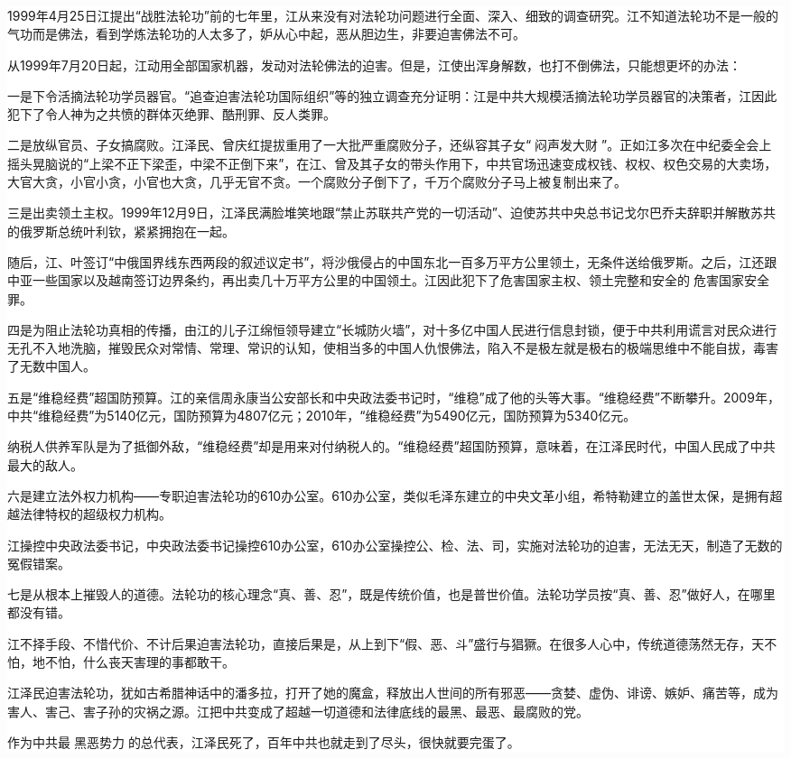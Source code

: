  </p>
 <p style="font-weight: 400;">
  1999年4月25日江提出“战胜法轮功”前的七年里，江从来没有对法轮功问题进行全面、深入、细致的调查研究。江不知道法轮功不是一般的气功而是佛法，看到学炼法轮功的人太多了，妒从心中起，恶从胆边生，非要迫害佛法不可。
 </p>
 <p style="font-weight: 400;">
  从1999年7月20日起，江动用全部国家机器，发动对法轮佛法的迫害。但是，江使出浑身解数，也打不倒佛法，只能想更坏的办法：
 </p>
 <p style="font-weight: 400;">
  一是下令活摘法轮功学员器官。“追查迫害法轮功国际组织”等的独立调查充分证明：江是中共大规模活摘法轮功学员器官的决策者，江因此犯下了令人神为之共愤的群体灭绝罪、酷刑罪、反人类罪。
 </p>
 <p style="font-weight: 400;">
  二是放纵官员、子女搞腐败。江泽民、曾庆红提拔重用了一大批严重腐败分子，还纵容其子女“
  <ok href="https://www.epochtimes.com/gb/tag/%E9%97%B7%E5%A3%B0%E5%8F%91%E5%A4%A7%E8%B4%A2.html">
   闷声发大财
  </ok>
  ”。正如江多次在中纪委全会上摇头晃脑说的“上梁不正下梁歪，中梁不正倒下来”，在江、曾及其子女的带头作用下，中共官场迅速变成权钱、权权、权色交易的大卖场，大官大贪，小官小贪，小官也大贪，几乎无官不贪。一个腐败分子倒下了，千万个腐败分子马上被复制出来了。
 </p>
 <p style="font-weight: 400;">
  三是出卖领土主权。1999年12月9日，江泽民满脸堆笑地跟“禁止苏联共产党的一切活动”、迫使苏共中央总书记戈尔巴乔夫辞职并解散苏共的俄罗斯总统叶利钦，紧紧拥抱在一起。
 </p>
 <p style="font-weight: 400;">
  随后，江、叶签订“中俄国界线东西两段的叙述议定书”，将沙俄侵占的中国东北一百多万平方公里领土，无条件送给俄罗斯。之后，江还跟中亚一些国家以及越南签订边界条约，再出卖几十万平方公里的中国领土。江因此犯下了危害国家主权、领土完整和安全的
  <ok href="https://www.epochtimes.com/gb/tag/%E5%8D%B1%E5%AE%B3%E5%9B%BD%E5%AE%B6%E5%AE%89%E5%85%A8.html">
   危害国家安全
  </ok>
  罪。
 </p>
 <p style="font-weight: 400;">
  四是为阻止法轮功真相的传播，由江的儿子江绵恒领导建立“长城防火墙”，对十多亿中国人民进行信息封锁，便于中共利用谎言对民众进行无孔不入地洗脑，摧毁民众对常情、常理、常识的认知，使相当多的中国人仇恨佛法，陷入不是极左就是极右的极端思维中不能自拔，毒害了无数中国人。
 </p>
 <p style="font-weight: 400;">
  五是“维稳经费”超国防预算。江的亲信周永康当公安部长和中央政法委书记时，“维稳”成了他的头等大事。“维稳经费”不断攀升。2009年，中共“维稳经费”为5140亿元，国防预算为4807亿元；2010年，“维稳经费”为5490亿元，国防预算为5340亿元。
 </p>
 <p style="font-weight: 400;">
  纳税人供养军队是为了抵御外敌，“维稳经费”却是用来对付纳税人的。“维稳经费”超国防预算，意味着，在江泽民时代，中国人民成了中共最大的敌人。
 </p>
 <p style="font-weight: 400;">
  六是建立法外权力机构——专职迫害法轮功的610办公室。610办公室，类似毛泽东建立的中央文革小组，希特勒建立的盖世太保，是拥有超越法律特权的超级权力机构。
 </p>
 <p style="font-weight: 400;">
  江操控中央政法委书记，中央政法委书记操控610办公室，610办公室操控公、检、法、司，实施对法轮功的迫害，无法无天，制造了无数的冤假错案。
 </p>
 <p style="font-weight: 400;">
  七是从根本上摧毁人的道德。法轮功的核心理念“真、善、忍”，既是传统价值，也是普世价值。法轮功学员按“真、善、忍”做好人，在哪里都没有错。
 </p>
 <p style="font-weight: 400;">
  江不择手段、不惜代价、不计后果迫害法轮功，直接后果是，从上到下“假、恶、斗”盛行与猖獗。在很多人心中，传统道德荡然无存，天不怕，地不怕，什么丧天害理的事都敢干。
 </p>
 <p style="font-weight: 400;">
  江泽民迫害法轮功，犹如古希腊神话中的潘多拉，打开了她的魔盒，释放出人世间的所有邪恶——贪婪、虚伪、诽谤、嫉妒、痛苦等，成为害人、害己、害子孙的灾祸之源。江把中共变成了超越一切道德和法律底线的最黑、最恶、最腐败的党。
 </p>
 <p style="font-weight: 400;">
  作为中共最
  <ok href="https://www.epochtimes.com/gb/tag/%E9%BB%91%E6%81%B6%E5%8A%BF%E5%8A%9B.html">
   黑恶势力
  </ok>
  的总代表，江泽民死了，百年中共也就走到了尽头，很快就要完蛋了。